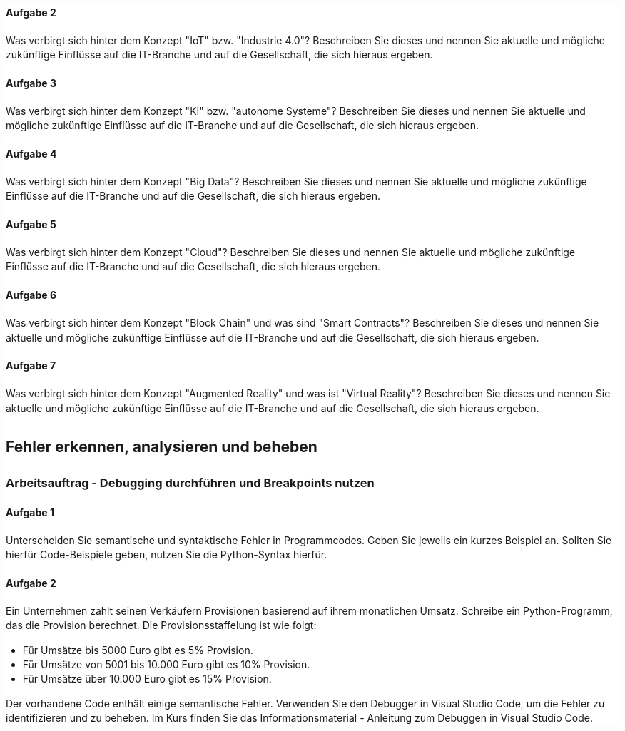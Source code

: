 #### Aufgabe 2

Was verbirgt sich hinter dem Konzept "IoT" bzw. "Industrie 4.0"? Beschreiben Sie dieses und nennen Sie aktuelle und mögliche zukünftige Einflüsse auf die IT-Branche und auf die Gesellschaft, die sich hieraus ergeben.

#### Aufgabe 3

Was verbirgt sich hinter dem Konzept "KI" bzw. "autonome Systeme"? Beschreiben Sie dieses und nennen Sie aktuelle und mögliche zukünftige Einflüsse auf die IT-Branche und auf die Gesellschaft, die sich hieraus ergeben.

#### Aufgabe 4

Was verbirgt sich hinter dem Konzept "Big Data"? Beschreiben Sie dieses und nennen Sie aktuelle und mögliche zukünftige Einflüsse auf die IT-Branche und auf die Gesellschaft, die sich hieraus ergeben.

#### Aufgabe 5

Was verbirgt sich hinter dem Konzept "Cloud"? Beschreiben Sie dieses und nennen Sie aktuelle und mögliche zukünftige Einflüsse auf die IT-Branche und auf die Gesellschaft, die sich hieraus ergeben.

#### Aufgabe 6

Was verbirgt sich hinter dem Konzept "Block Chain" und was sind "Smart Contracts"? Beschreiben Sie dieses und nennen Sie aktuelle und mögliche zukünftige Einflüsse auf die IT-Branche und auf die Gesellschaft, die sich hieraus ergeben.

#### Aufgabe 7

Was verbirgt sich hinter dem Konzept "Augmented Reality" und was ist "Virtual Reality"? Beschreiben Sie dieses und nennen Sie aktuelle und mögliche zukünftige Einflüsse auf die IT-Branche und auf die Gesellschaft, die sich hieraus ergeben.

## Fehler erkennen, analysieren und beheben

### Arbeitsauftrag - Debugging durchführen und Breakpoints nutzen

#### Aufgabe 1

Unterscheiden Sie semantische und syntaktische Fehler in Programmcodes. Geben Sie jeweils ein kurzes Beispiel an. Sollten Sie hierfür Code-Beispiele geben, nutzen Sie die Python-Syntax hierfür.

#### Aufgabe 2

Ein Unternehmen zahlt seinen Verkäufern Provisionen basierend auf ihrem monatlichen Umsatz. Schreibe ein Python-Programm, das die Provision berechnet. Die Provisionsstaffelung ist wie folgt:

- Für Umsätze bis 5000 Euro gibt es 5% Provision.
- Für Umsätze von 5001 bis 10.000 Euro gibt es 10% Provision.
- Für Umsätze über 10.000 Euro gibt es 15% Provision.

Der vorhandene Code enthält einige semantische Fehler. Verwenden Sie den Debugger in Visual Studio Code, um die Fehler zu identifizieren und zu beheben. Im Kurs finden Sie das Informationsmaterial - Anleitung zum Debuggen in Visual Studio Code.
